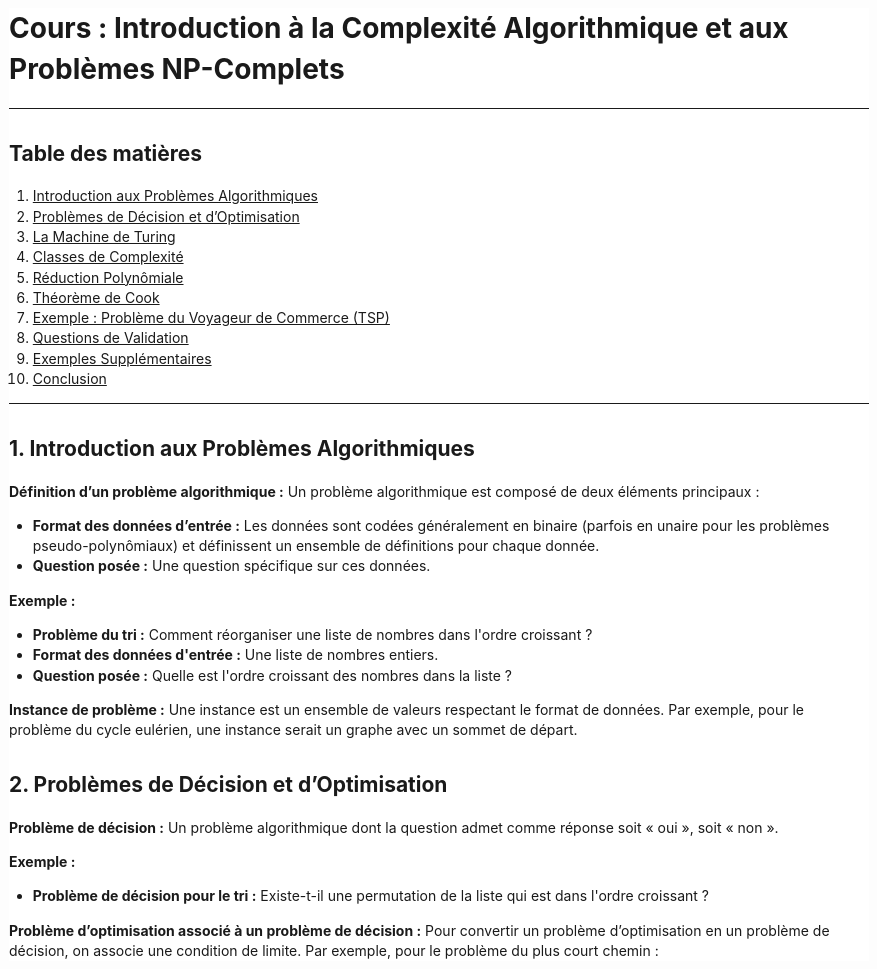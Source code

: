 # Cours : Introduction à la Complexité Algorithmique et aux Problèmes NP-Complets

---

## Table des matières

1. [Introduction aux Problèmes Algorithmiques](#1-introduction-aux-problèmes-algorithmiques)
2. [Problèmes de Décision et d’Optimisation](#2-problèmes-de-décision-et-doptimisation)
3. [La Machine de Turing](#3-la-machine-de-turing)
4. [Classes de Complexité](#4-classes-de-complexité)
5. [Réduction Polynômiale](#5-réduction-polynômiale)
6. [Théorème de Cook](#6-théorème-de-cook)
7. [Exemple : Problème du Voyageur de Commerce (TSP)](#7-exemple-problème-du-voyageur-de-commerce-tsp)
8. [Questions de Validation](#8-questions-de-validation)
9. [Exemples Supplémentaires](#9-exemples-supplémentaires)
10. [Conclusion](#10-conclusion)

---

## 1. Introduction aux Problèmes Algorithmiques

**Définition d’un problème algorithmique :**
Un problème algorithmique est composé de deux éléments principaux :

- **Format des données d’entrée :** Les données sont codées généralement en binaire (parfois en unaire pour les problèmes pseudo-polynômiaux) et définissent un ensemble de définitions pour chaque donnée.
- **Question posée :** Une question spécifique sur ces données.

**Exemple :**

- **Problème du tri :** Comment réorganiser une liste de nombres dans l'ordre croissant ?
- **Format des données d'entrée :** Une liste de nombres entiers.
- **Question posée :** Quelle est l'ordre croissant des nombres dans la liste ?

**Instance de problème :**
Une instance est un ensemble de valeurs respectant le format de données. Par exemple, pour le problème du cycle eulérien, une instance serait un graphe avec un sommet de départ.

## 2. Problèmes de Décision et d’Optimisation

**Problème de décision :**
Un problème algorithmique dont la question admet comme réponse soit « oui », soit « non ».

**Exemple :**

- **Problème de décision pour le tri :** Existe-t-il une permutation de la liste qui est dans l'ordre croissant ?

**Problème d’optimisation associé à un problème de décision :**
Pour convertir un problème d’optimisation en un problème de décision, on associe une condition de limite. Par exemple, pour le problème du plus court chemin :
